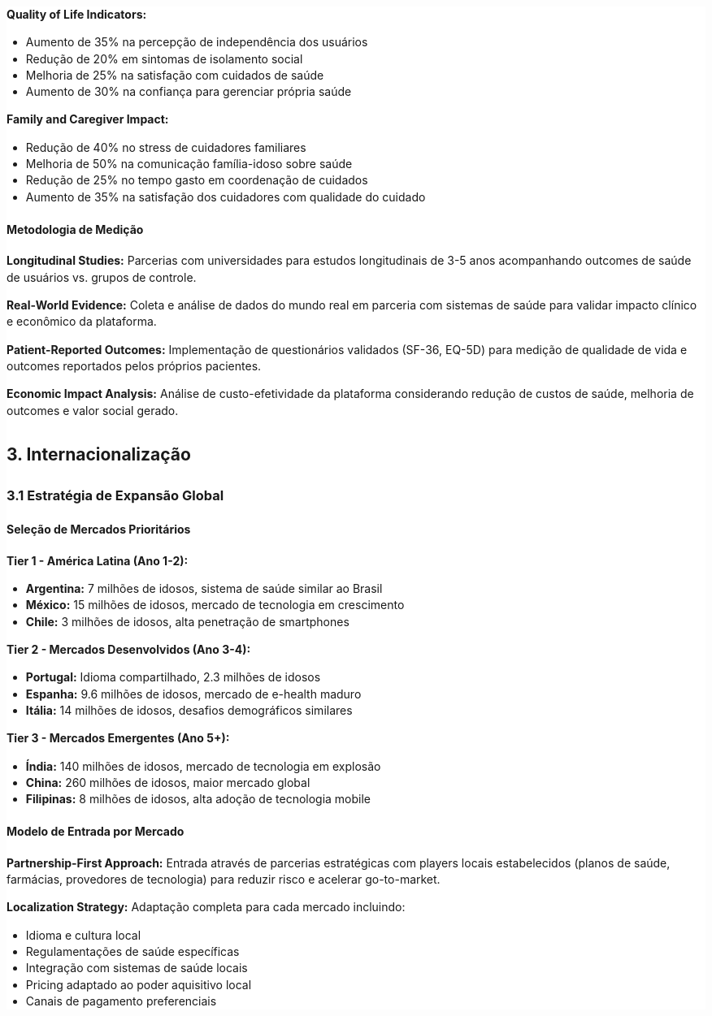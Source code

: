 **Quality of Life Indicators:**
- Aumento de 35% na percepção de independência dos usuários
- Redução de 20% em sintomas de isolamento social
- Melhoria de 25% na satisfação com cuidados de saúde
- Aumento de 30% na confiança para gerenciar própria saúde

**Family and Caregiver Impact:**
- Redução de 40% no stress de cuidadores familiares
- Melhoria de 50% na comunicação família-idoso sobre saúde
- Redução de 25% no tempo gasto em coordenação de cuidados
- Aumento de 35% na satisfação dos cuidadores com qualidade do cuidado

#### Metodologia de Medição

**Longitudinal Studies:** Parcerias com universidades para estudos longitudinais de 3-5 anos acompanhando outcomes de saúde de usuários vs. grupos de controle.

**Real-World Evidence:** Coleta e análise de dados do mundo real em parceria com sistemas de saúde para validar impacto clínico e econômico da plataforma.

**Patient-Reported Outcomes:** Implementação de questionários validados (SF-36, EQ-5D) para medição de qualidade de vida e outcomes reportados pelos próprios pacientes.

**Economic Impact Analysis:** Análise de custo-efetividade da plataforma considerando redução de custos de saúde, melhoria de outcomes e valor social gerado.

## 3. Internacionalização

### 3.1 Estratégia de Expansão Global

#### Seleção de Mercados Prioritários

**Tier 1 - América Latina (Ano 1-2):**
- **Argentina:** 7 milhões de idosos, sistema de saúde similar ao Brasil
- **México:** 15 milhões de idosos, mercado de tecnologia em crescimento
- **Chile:** 3 milhões de idosos, alta penetração de smartphones

**Tier 2 - Mercados Desenvolvidos (Ano 3-4):**
- **Portugal:** Idioma compartilhado, 2.3 milhões de idosos
- **Espanha:** 9.6 milhões de idosos, mercado de e-health maduro
- **Itália:** 14 milhões de idosos, desafios demográficos similares

**Tier 3 - Mercados Emergentes (Ano 5+):**
- **Índia:** 140 milhões de idosos, mercado de tecnologia em explosão
- **China:** 260 milhões de idosos, maior mercado global
- **Filipinas:** 8 milhões de idosos, alta adoção de tecnologia mobile

#### Modelo de Entrada por Mercado

**Partnership-First Approach:** Entrada através de parcerias estratégicas com players locais estabelecidos (planos de saúde, farmácias, provedores de tecnologia) para reduzir risco e acelerar go-to-market.

**Localization Strategy:** Adaptação completa para cada mercado incluindo:
- Idioma e cultura local
- Regulamentações de saúde específicas
- Integração com sistemas de saúde locais
- Pricing adaptado ao poder aquisitivo local
- Canais de pagamento preferenciais
